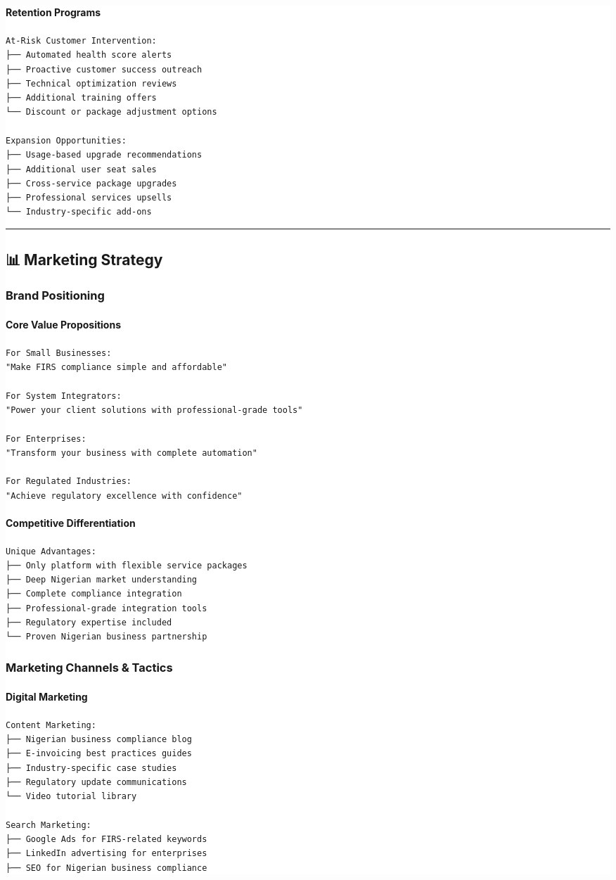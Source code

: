 #### **Retention Programs**
```
At-Risk Customer Intervention:
├── Automated health score alerts
├── Proactive customer success outreach
├── Technical optimization reviews
├── Additional training offers
└── Discount or package adjustment options

Expansion Opportunities:
├── Usage-based upgrade recommendations
├── Additional user seat sales
├── Cross-service package upgrades
├── Professional services upsells
└── Industry-specific add-ons
```

---

## 📊 **Marketing Strategy**

### **Brand Positioning**

#### **Core Value Propositions**
```
For Small Businesses:
"Make FIRS compliance simple and affordable"

For System Integrators:
"Power your client solutions with professional-grade tools"

For Enterprises:
"Transform your business with complete automation"

For Regulated Industries:
"Achieve regulatory excellence with confidence"
```

#### **Competitive Differentiation**
```
Unique Advantages:
├── Only platform with flexible service packages
├── Deep Nigerian market understanding
├── Complete compliance integration
├── Professional-grade integration tools
├── Regulatory expertise included
└── Proven Nigerian business partnership
```

### **Marketing Channels & Tactics**

#### **Digital Marketing**
```
Content Marketing:
├── Nigerian business compliance blog
├── E-invoicing best practices guides
├── Industry-specific case studies
├── Regulatory update communications
└── Video tutorial library

Search Marketing:
├── Google Ads for FIRS-related keywords
├── LinkedIn advertising for enterprises
├── SEO for Nigerian business compliance
```